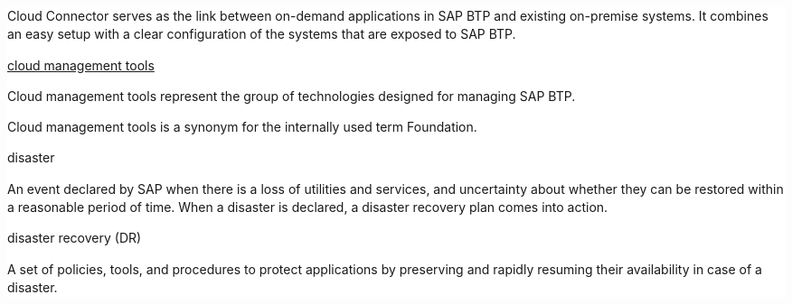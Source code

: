 

</td>
<td valign="top">

Cloud Connector serves as the link between on-demand applications in SAP BTP and existing on-premise systems. It combines an easy setup with a clear configuration of the systems that are exposed to SAP BTP.



</td>
</tr>
<tr>
<td valign="top">

[cloud management tools](10-concepts/cloud-management-tools-feature-set-overview-caf4e4e.md)



</td>
<td valign="top">

Cloud management tools represent the group of technologies designed for managing SAP BTP.

Cloud management tools is a synonym for the internally used term Foundation.



</td>
</tr>
<tr>
<td valign="top">

disaster



</td>
<td valign="top">

An event declared by SAP when there is a loss of utilities and services, and uncertainty about whether they can be restored within a reasonable period of time. When a disaster is declared, a disaster recovery plan comes into action.



</td>
</tr>
<tr>
<td valign="top">

disaster recovery \(DR\)



</td>
<td valign="top">

A set of policies, tools, and procedures to protect applications by preserving and rapidly resuming their availability in case of a disaster.



</td>
</tr>
<tr>
<td valign="top">

